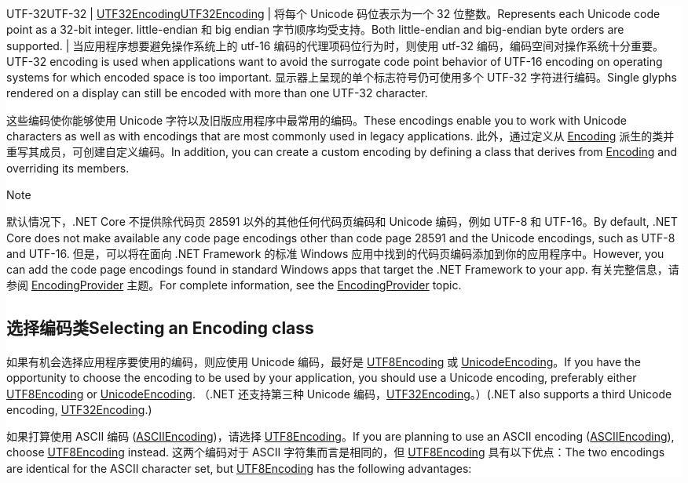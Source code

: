 <span data-ttu-id="b1e75-185">UTF-32</span><span class="sxs-lookup"><span data-stu-id="b1e75-185">UTF-32</span></span> | [<span data-ttu-id="b1e75-186">UTF32Encoding</span><span class="sxs-lookup"><span data-stu-id="b1e75-186">UTF32Encoding</span></span>](xref:System.Text.UTF32Encoding) | <span data-ttu-id="b1e75-187">将每个 Unicode 码位表示为一个 32 位整数。</span><span class="sxs-lookup"><span data-stu-id="b1e75-187">Represents each Unicode code point as a 32-bit integer.</span></span> <span data-ttu-id="b1e75-188">little-endian 和 big endian 字节顺序均受支持。</span><span class="sxs-lookup"><span data-stu-id="b1e75-188">Both little-endian and big-endian byte orders are supported.</span></span> | <span data-ttu-id="b1e75-189">当应用程序想要避免操作系统上的 utf-16 编码的代理项码位行为时，则使用 utf-32 编码，编码空间对操作系统十分重要。</span><span class="sxs-lookup"><span data-stu-id="b1e75-189">UTF-32 encoding is used when applications want to avoid the surrogate code point behavior of UTF-16 encoding on operating systems for which encoded space is too important.</span></span> <span data-ttu-id="b1e75-190">显示器上呈现的单个标志符号仍可使用多个 UTF-32 字符进行编码。</span><span class="sxs-lookup"><span data-stu-id="b1e75-190">Single glyphs rendered on a display can still be encoded with more than one UTF-32 character.</span></span>

<span data-ttu-id="b1e75-191">这些编码使你能够使用 Unicode 字符以及旧版应用程序中最常用的编码。</span><span class="sxs-lookup"><span data-stu-id="b1e75-191">These encodings enable you to work with Unicode characters as well as with encodings that are most commonly used in legacy applications.</span></span> <span data-ttu-id="b1e75-192">此外，通过定义从 [Encoding](xref:System.Text.Encoding) 派生的类并重写其成员，可创建自定义编码。</span><span class="sxs-lookup"><span data-stu-id="b1e75-192">In addition, you can create a custom encoding by defining a class that derives from [Encoding](xref:System.Text.Encoding) and overriding its members.</span></span>

> [!NOTE]
> <span data-ttu-id="b1e75-193">默认情况下，.NET Core 不提供除代码页 28591 以外的其他任何代码页编码和 Unicode 编码，例如 UTF-8 和 UTF-16。</span><span class="sxs-lookup"><span data-stu-id="b1e75-193">By default, .NET Core does not make available any code page encodings other than code page 28591 and the Unicode encodings, such as UTF-8 and UTF-16.</span></span> <span data-ttu-id="b1e75-194">但是，可以将在面向 .NET Framework 的标准 Windows 应用中找到的代码页编码添加到你的应用程序中。</span><span class="sxs-lookup"><span data-stu-id="b1e75-194">However, you can add the code page encodings found in standard Windows apps that target the .NET Framework to your app.</span></span> <span data-ttu-id="b1e75-195">有关完整信息，请参阅 [EncodingProvider](xref:System.Text.EncodingProvider) 主题。</span><span class="sxs-lookup"><span data-stu-id="b1e75-195">For complete information, see the [EncodingProvider](xref:System.Text.EncodingProvider) topic.</span></span> 

## <a name="selecting-an-encoding-class"></a><span data-ttu-id="b1e75-196">选择编码类</span><span class="sxs-lookup"><span data-stu-id="b1e75-196">Selecting an Encoding class</span></span>

<span data-ttu-id="b1e75-197">如果有机会选择应用程序要使用的编码，则应使用 Unicode 编码，最好是 [UTF8Encoding](xref:System.Text.UTF8Encoding) 或 [UnicodeEncoding](xref:System.Text.UnicodeEncoding)。</span><span class="sxs-lookup"><span data-stu-id="b1e75-197">If you have the opportunity to choose the encoding to be used by your application, you should use a Unicode encoding, preferably either [UTF8Encoding](xref:System.Text.UTF8Encoding) or [UnicodeEncoding](xref:System.Text.UnicodeEncoding).</span></span> <span data-ttu-id="b1e75-198">（.NET 还支持第三种 Unicode 编码，[UTF32Encoding](xref:System.Text.UTF32Encoding)。）</span><span class="sxs-lookup"><span data-stu-id="b1e75-198">(.NET also supports a third Unicode encoding, [UTF32Encoding](xref:System.Text.UTF32Encoding).)</span></span> 

<span data-ttu-id="b1e75-199">如果打算使用 ASCII 编码 ([ASCIIEncoding](xref:System.Text.ASCIIEncoding))，请选择 [UTF8Encoding](xref:System.Text.UTF8Encoding)。</span><span class="sxs-lookup"><span data-stu-id="b1e75-199">If you are planning to use an ASCII encoding ([ASCIIEncoding](xref:System.Text.ASCIIEncoding)), choose [UTF8Encoding](xref:System.Text.UTF8Encoding) instead.</span></span> <span data-ttu-id="b1e75-200">这两个编码对于 ASCII 字符集而言是相同的，但 [UTF8Encoding](xref:System.Text.UTF8Encoding) 具有以下优点：</span><span class="sxs-lookup"><span data-stu-id="b1e75-200">The two encodings are identical for the ASCII character set, but [UTF8Encoding](xref:System.Text.UTF8Encoding) has the following advantages:</span></span> 
